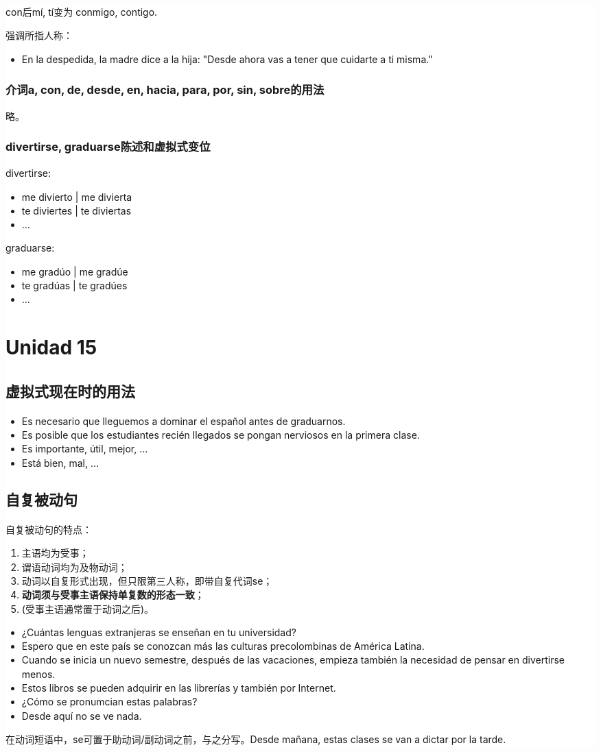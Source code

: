 con后mí, tí变为 conmigo, contigo.

强调所指人称：

- En la despedida, la madre dice a la hija: "Desde ahora vas a tener que cuidarte a ti misma."

### 介词a, con, de, desde, en, hacia, para, por, sin, sobre的用法

略。

### divertirse, graduarse陈述和虚拟式变位

divertirse:

- me divierto | me divierta
- te diviertes | te diviertas
- ...

graduarse:

- me gradúo | me gradúe
- te gradúas | te gradúes
- ...

# Unidad 15

## 虚拟式现在时的用法

- Es necesario que lleguemos a dominar el español antes de graduarnos.
- Es posible que los estudiantes recién llegados se pongan nerviosos en la primera clase.
- Es importante, útil, mejor, ...
- Está bien, mal, ...

## 自复被动句

自复被动句的特点：
1. 主语均为受事；
2. 谓语动词均为及物动词；
3. 动词以自复形式出现，但只限第三人称，即带自复代词se；
4. **动词须与受事主语保持单复数的形态一致**；
5. (受事主语通常置于动词之后)。

- ¿Cuántas lenguas extranjeras se enseñan en tu universidad?
- Espero que en este país se conozcan más las culturas precolombinas de América Latina.
- Cuando se inicia un nuevo semestre, después de las vacaciones, empieza también la necesidad de pensar en divertirse menos.
- Estos libros se pueden adquirir en las librerías y también por Internet.
- ¿Cómo se pronumcian estas palabras?
- Desde aquí no se ve nada.

在动词短语中，se可置于助动词/副动词之前，与之分写。Desde mañana, estas clases se van a dictar por la tarde.
